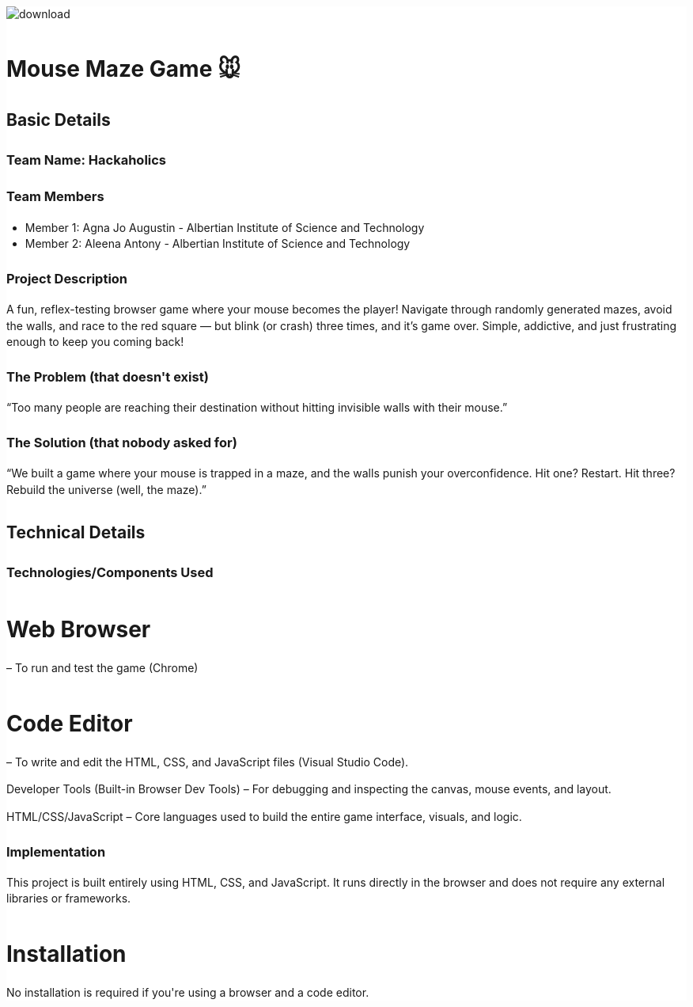 ![download](https://github.com/user-attachments/assets/7787ef6c-1a13-4455-8995-5d3b19ff31e8)

# Mouse Maze Game 🐭


## Basic Details
### Team Name: Hackaholics


### Team Members
- Member 1: Agna Jo Augustin - Albertian Institute of Science and Technology
- Member 2: Aleena Antony - Albertian Institute of Science and Technology

### Project Description
A fun, reflex-testing browser game where your mouse becomes the player! Navigate through randomly generated mazes, avoid the walls, and race to the red square — but blink (or crash) three times, and it’s game over. Simple, addictive, and just frustrating enough to keep you coming back!

### The Problem (that doesn't exist)
“Too many people are reaching their destination without hitting invisible walls with their mouse.”

### The Solution (that nobody asked for)
“We built a game where your mouse is trapped in a maze, and the walls punish your overconfidence. Hit one? Restart. Hit three? Rebuild the universe (well, the maze).”

## Technical Details
### Technologies/Components Used
# Web Browser
– To run and test the game (Chrome)

# Code Editor
– To write and edit the HTML, CSS, and JavaScript files (Visual Studio Code).

 Developer Tools (Built-in Browser Dev Tools)
– For debugging and inspecting the canvas, mouse events, and layout.

 HTML/CSS/JavaScript
– Core languages used to build the entire game interface, visuals, and logic.


### Implementation
This project is built entirely using HTML, CSS, and JavaScript. It runs directly in the browser and does not require any external libraries or frameworks.

# Installation
No installation is required if you're using a browser and a code editor.
